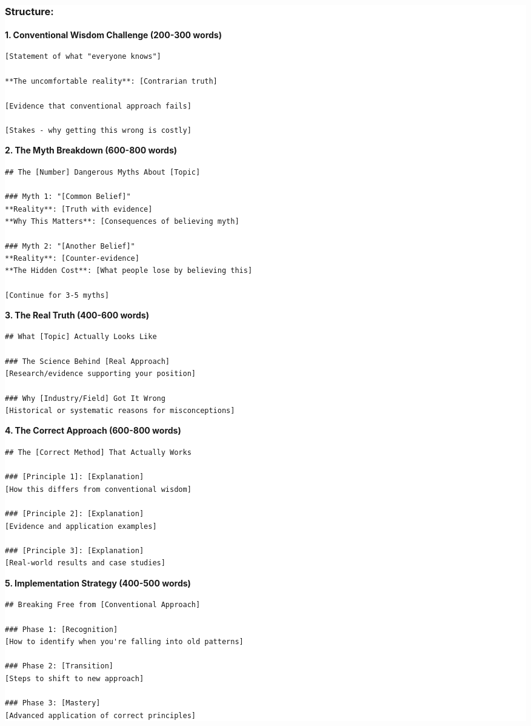### **Structure:**

**1. Conventional Wisdom Challenge (200-300 words)**
```
[Statement of what "everyone knows"]

**The uncomfortable reality**: [Contrarian truth]

[Evidence that conventional approach fails]

[Stakes - why getting this wrong is costly]
```

**2. The Myth Breakdown (600-800 words)**
```
## The [Number] Dangerous Myths About [Topic]

### Myth 1: "[Common Belief]"
**Reality**: [Truth with evidence]
**Why This Matters**: [Consequences of believing myth]

### Myth 2: "[Another Belief]"
**Reality**: [Counter-evidence]
**The Hidden Cost**: [What people lose by believing this]

[Continue for 3-5 myths]
```

**3. The Real Truth (400-600 words)**
```
## What [Topic] Actually Looks Like

### The Science Behind [Real Approach]
[Research/evidence supporting your position]

### Why [Industry/Field] Got It Wrong
[Historical or systematic reasons for misconceptions]
```

**4. The Correct Approach (600-800 words)**
```
## The [Correct Method] That Actually Works

### [Principle 1]: [Explanation]
[How this differs from conventional wisdom]

### [Principle 2]: [Explanation]  
[Evidence and application examples]

### [Principle 3]: [Explanation]
[Real-world results and case studies]
```

**5. Implementation Strategy (400-500 words)**
```
## Breaking Free from [Conventional Approach]

### Phase 1: [Recognition]
[How to identify when you're falling into old patterns]

### Phase 2: [Transition]
[Steps to shift to new approach]

### Phase 3: [Mastery]
[Advanced application of correct principles]
```
